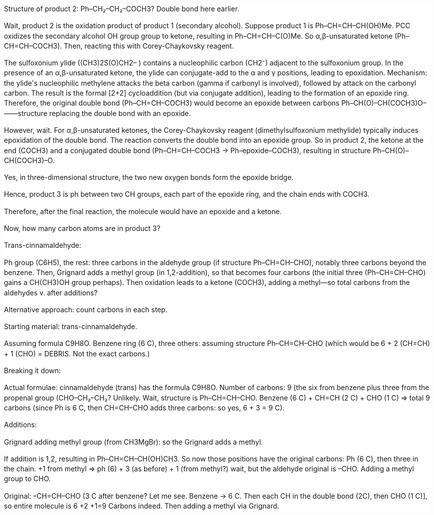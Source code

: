 Structure of product 2: Ph–CH₂–CH₂–COCH3? Double bond here earlier.

Wait, product 2 is the oxidation product of product 1 (secondary alcohol). Suppose product 1 is Ph–CH=CH–CH(OH)Me. PCC oxidizes the secondary alcohol OH group group to ketone, resulting in Ph–CH=CH–C(O)Me. So α,β-unsaturated ketone (Ph–CH=CH–COCH3). Then, reacting this with Corey-Chaykovsky reagent.

The sulfoxonium ylide ((CH3)2S(O)CH2– ) contains a nucleophilic carbon (CH2⁻) adjacent to the sulfoxonium group. In the presence of an α,β-unsaturated ketone, the ylide can conjugate-add to the α and γ positions, leading to epoxidation. Mechanism: the ylide's nucleophilic methylene attacks the beta carbon (gamma if carbonyl is involved), followed by attack on the carbonyl carbon. The result is the formal [2+2] cycloaddition (but via conjugate addition), leading to the formation of an epoxide ring. Therefore, the original double bond (Ph–CH=CH–COCH3) would become an epoxide between carbons Ph–CH(O)–CH(COCH3)O–——structure replacing the double bond with an epoxide.

However, wait. For α,β-unsaturated ketones, the Corey-Chaykovsky reagent (dimethylsulfoxonium methylide) typically induces epoxidation of the double bond. The reaction converts the double bond into an epoxide group. So in product 2, the ketone at the end (COCH3) and a conjugated double bond (Ph–CH=CH–COCH3 → Ph–epoxide–COCH3), resulting in structure Ph–CH(O)–CH(COCH3)–O.

Yes, in three-dimensional structure, the two new oxygen bonds form the epoxide bridge.

Hence, product 3 is ph between two CH groups, each part of the epoxide ring, and the chain ends with COCH3.

Therefore, after the final reaction, the molecule would have an epoxide and a ketone.

Now, how many carbon atoms are in product 3?

Trans-cinnamaldehyde:

Ph group (C6H5), the rest: three carbons in the aldehyde group (if structure Ph–CH=CH–CHO), notably three carbons beyond the benzene. Then, Grignard adds a methyl group (in 1,2-addition), so that becomes four carbons (the initial three (Ph–CH=CH–CHO) gains a CH(CH3)OH group perhaps). Then oxidation leads to a ketone (COCH3), adding a methyl—so total carbons from the aldehydes v. after additions?

Alternative approach: count carbons in each step.

Starting material: trans-cinnamaldehyde.

Assuming formula C9H8O. Benzene ring (6 C), three others: assuming structure Ph–CH=CH–CHO (which would be 6 + 2 (CH=CH) + 1 (CHO) = DEBRIS. Not the exact carbons.)

Breaking it down:

Actual formulae: cinnamaldehyde (trans) has the formula C9H8O. Number of carbons: 9 (the six from benzene plus three from the propenal group (CHO–CH₂–CH₂? Unlikely. Wait, structure is Ph–CH=CH–CHO. Benzene (6 C) + CH=CH (2 C) + CHO (1 C) ⇒ total 9 carbons (since Ph is 6 C, then CH=CH–CHO adds three carbons: so yes, 6 + 3 = 9 C).

Additions:

Grignard adding methyl group (from CH3MgBr): so the Grignard adds a methyl.

If addition is 1,2, resulting in Ph–CH=CH–CH(OH)CH3. So now those positions have the original carbons: Ph (6 C), then three in the chain. +1 from methyl ⇒ ph (6) + 3 (as before) + 1 (from methyl?) wait, but the aldehyde original is –CHO. Adding a methyl group to CHO.

Original: –CH=CH–CHO (3 C after benzene? Let me see. Benzene → 6 C. Then each CH in the double bond (2C), then CHO (1 C)], so entire molecule is 6 +2 +1=9 Carbons indeed. Then adding a methyl via Grignard.
